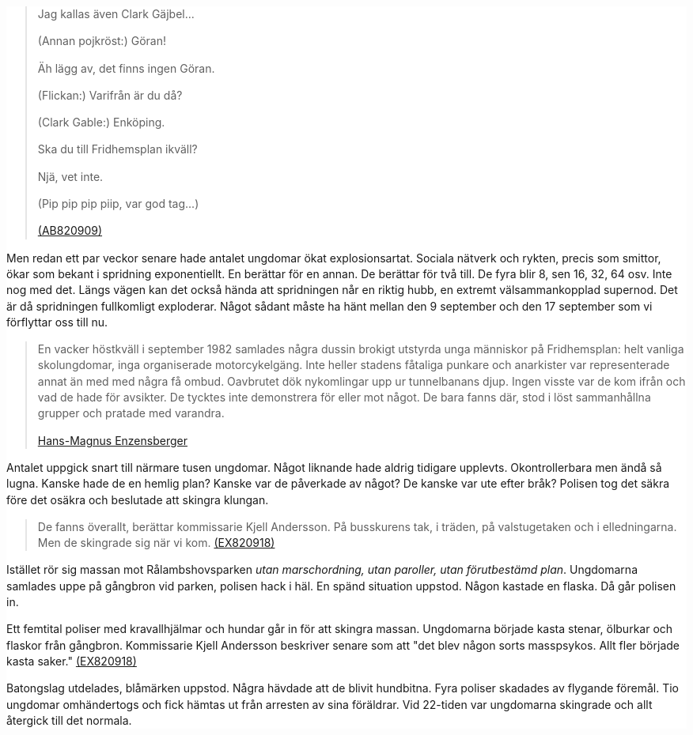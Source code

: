 >
> Jag kallas även Clark Gäjbel...
>
> (Annan pojkröst:) Göran!
>
> Äh lägg av, det finns ingen Göran.
>
> (Flickan:) Varifrån är du då?
>
> (Clark Gable:) Enköping.
>
> Ska du till Fridhemsplan ikväll?
>
> Njä, vet inte.
>
> (Pip pip pip piip, var god tag...)
>
> [(AB820909)](http://files.blay.se/hetalinjen/.820909-Aftonbladet-9.jpg)

Men redan ett par veckor senare hade antalet ungdomar ökat explosionsartat. Sociala nätverk och rykten, precis som smittor, ökar som bekant i spridning exponentiellt. En berättar för en annan. De berättar för två till. De fyra blir 8, sen 16, 32, 64 osv. Inte nog med det. Längs vägen kan det också hända att spridningen når en riktig hubb, en extremt välsammankopplad supernod. Det är då spridningen fullkomligt exploderar. Något sådant måste ha hänt mellan den 9 september och den 17 september som vi förflyttar oss till nu.

> En vacker höstkväll i september 1982 samlades några dussin brokigt utstyrda unga människor på Fridhemsplan: helt vanliga skolungdomar, inga organiserade motorcykelgäng. Inte heller stadens fåtaliga punkare och anarkister var representerade annat än med med några få ombud. Oavbrutet dök nykomlingar upp ur tunnelbanans djup. Ingen visste var de kom ifrån och vad de hade för avsikter. De tycktes inte demonstrera för eller mot något. De bara fanns där, stod i löst sammanhållna grupper och pratade med varandra.
>
> [Hans-Magnus Enzensberger](ref/hetalinjen.html)

Antalet uppgick snart till närmare tusen ungdomar. Något liknande hade aldrig tidigare upplevts. Okontrollerbara men ändå så lugna. Kanske hade de en hemlig plan? Kanske var de påverkade av något? De kanske var ute efter bråk? Polisen tog det säkra före det osäkra och beslutade att skingra klungan.

> De fanns överallt, berättar kommissarie Kjell Andersson. På busskurens tak, i träden, på valstugetaken och i elledningarna. Men de skingrade sig när vi kom. [(EX820918)](http://files.blay.se/hetalinjen/.820918-Expressen-18.jpg)

Istället rör sig massan mot Rålambshovsparken *utan marschordning, utan paroller, utan förutbestämd plan*. Ungdomarna samlades uppe på gångbron vid parken, polisen hack i häl. En spänd situation uppstod. Någon kastade en flaska. Då går polisen in.

Ett femtital poliser med kravallhjälmar och hundar går in för att skingra massan. Ungdomarna började kasta stenar, ölburkar och flaskor från gångbron. Kommissarie  Kjell Andersson beskriver senare som att "det blev någon sorts masspsykos. Allt fler började kasta saker." [(EX820918)](http://files.blay.se/hetalinjen/.820918-Expressen-18.jpg)

Batongslag utdelades, blåmärken uppstod. Några hävdade att de blivit hundbitna. Fyra poliser skadades av flygande föremål. Tio ungdomar omhändertogs och fick hämtas ut från arresten av sina föräldrar. Vid 22-tiden var ungdomarna skingrade och allt återgick till det normala.
  
